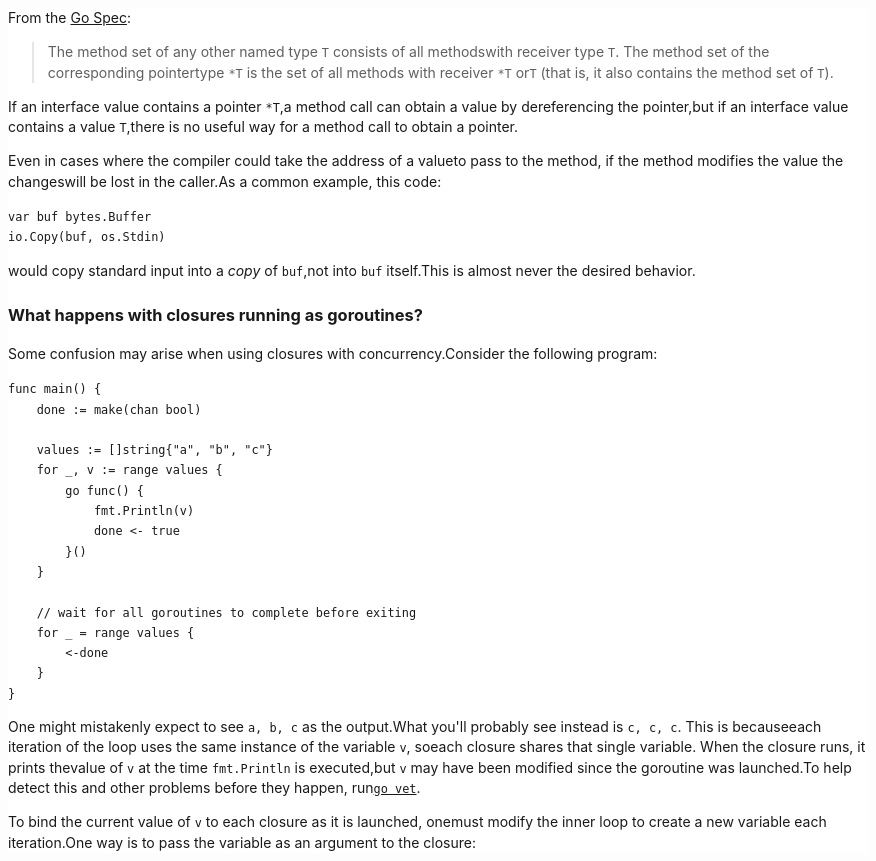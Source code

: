 From the [Go Spec](http://golang.org/ref/spec#Types):

> The method set of any other named type `T` consists of all methodswith receiver type `T`. The method set of the corresponding pointertype `*T` is the set of all methods with receiver `*T` or`T` (that is, it also contains the method set of `T`).

If an interface value contains a pointer `*T`,a method call can obtain a value by dereferencing the pointer,but if an interface value contains a value `T`,there is no useful way for a method call to obtain a pointer.

Even in cases where the compiler could take the address of a valueto pass to the method, if the method modifies the value the changeswill be lost in the caller.As a common example, this code:

```
var buf bytes.Buffer
io.Copy(buf, os.Stdin)

```

would copy standard input into a *copy* of `buf`,not into `buf` itself.This is almost never the desired behavior.

### What happens with closures running as goroutines?

Some confusion may arise when using closures with concurrency.Consider the following program:

```
func main() {
    done := make(chan bool)

    values := []string{"a", "b", "c"}
    for _, v := range values {
        go func() {
            fmt.Println(v)
            done <- true
        }()
    }

    // wait for all goroutines to complete before exiting
    for _ = range values {
        <-done
    }
}

```

One might mistakenly expect to see `a, b, c` as the output.What you'll probably see instead is `c, c, c`.  This is becauseeach iteration of the loop uses the same instance of the variable `v`, soeach closure shares that single variable. When the closure runs, it prints thevalue of `v` at the time `fmt.Println` is executed,but `v` may have been modified since the goroutine was launched.To help detect this and other problems before they happen, run[`go vet`](http://golang.org/cmd/go/#hdr-Run_go_tool_vet_on_packages).

To bind the current value of `v` to each closure as it is launched, onemust modify the inner loop to create a new variable each iteration.One way is to pass the variable as an argument to the closure:
